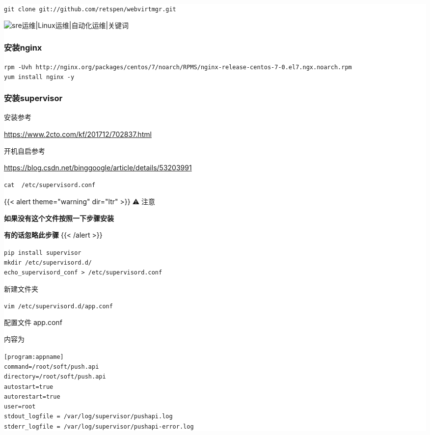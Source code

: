 

```shell
git clone git://github.com/retspen/webvirtmgr.git
```

![sre运维|Linux运维|自动化运维|关键词](https://gitee.com/xsre/ImagesHosting/raw/master/cnsre/20211117094257.png)

### 安装nginx



```shell
rpm -Uvh http://nginx.org/packages/centos/7/noarch/RPMS/nginx-release-centos-7-0.el7.ngx.noarch.rpm 
yum install nginx -y
```

### 安装supervisor

安装参考

https://www.2cto.com/kf/201712/702837.html

开机自启参考

https://blog.csdn.net/binggoogle/article/details/53203991



```shell
cat  /etc/supervisord.conf
```

{{< alert theme="warning" dir="ltr" >}}
⚠️ 注意

**如果没有这个文件按照一下步骤安装**

**有的话忽略此步骤**
{{< /alert >}}



```shell
pip install supervisor
mkdir /etc/supervisord.d/
echo_supervisord_conf > /etc/supervisord.conf
```

新建文件夹



```shell
vim /etc/supervisord.d/app.conf
```

配置文件 app.conf

内容为



```shell
[program:appname]
command=/root/soft/push.api
directory=/root/soft/push.api
autostart=true
autorestart=true
user=root
stdout_logfile = /var/log/supervisor/pushapi.log
stderr_logfile = /var/log/supervisor/pushapi-error.log
```
